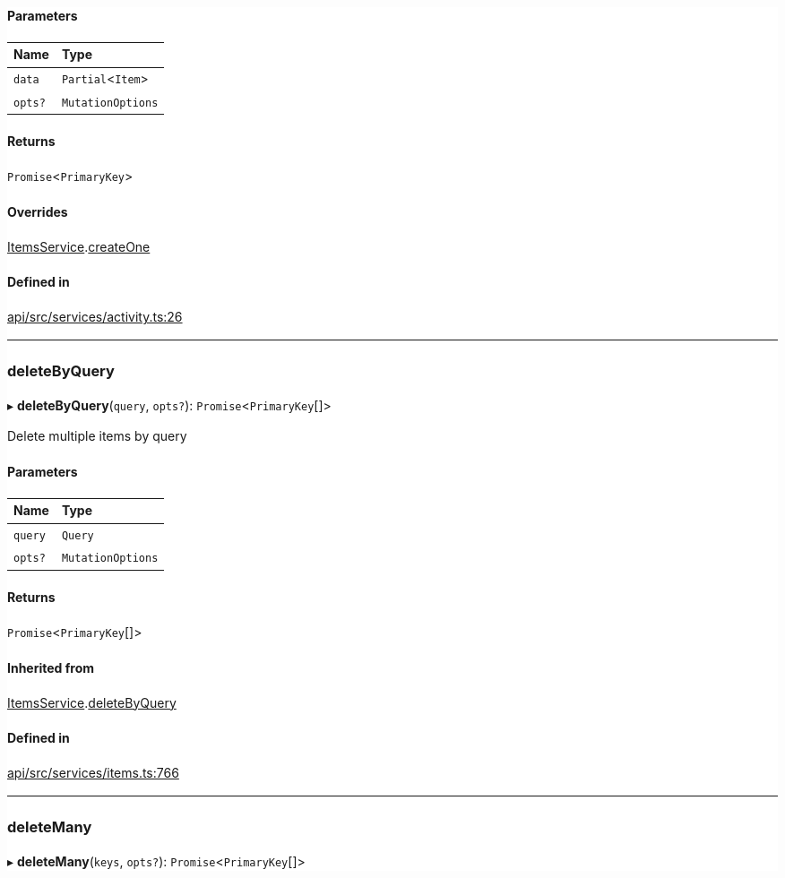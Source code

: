 #### Parameters

| Name | Type |
| :------ | :------ |
| `data` | `Partial`<`Item`\> |
| `opts?` | `MutationOptions` |

#### Returns

`Promise`<`PrimaryKey`\>

#### Overrides

[ItemsService](ItemsService.md).[createOne](ItemsService.md#createone)

#### Defined in

[api/src/services/activity.ts:26](https://github.com/directus/directus/blob/9368dbd0c/api/src/services/activity.ts#L26)

___

### deleteByQuery

▸ **deleteByQuery**(`query`, `opts?`): `Promise`<`PrimaryKey`[]\>

Delete multiple items by query

#### Parameters

| Name | Type |
| :------ | :------ |
| `query` | `Query` |
| `opts?` | `MutationOptions` |

#### Returns

`Promise`<`PrimaryKey`[]\>

#### Inherited from

[ItemsService](ItemsService.md).[deleteByQuery](ItemsService.md#deletebyquery)

#### Defined in

[api/src/services/items.ts:766](https://github.com/directus/directus/blob/9368dbd0c/api/src/services/items.ts#L766)

___

### deleteMany

▸ **deleteMany**(`keys`, `opts?`): `Promise`<`PrimaryKey`[]\>
